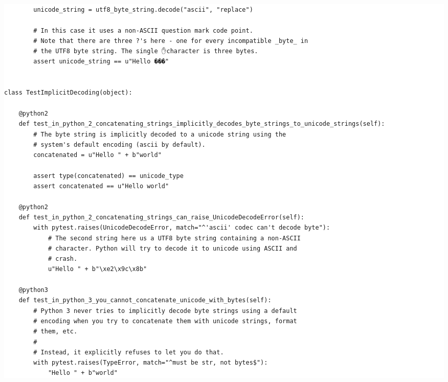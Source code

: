             unicode_string = utf8_byte_string.decode("ascii", "replace")
    
            # In this case it uses a non-ASCII question mark code point.
            # Note that there are three ?'s here - one for every incompatible _byte_ in
            # the UTF8 byte string. The single ✋character is three bytes.
            assert unicode_string == u"Hello ���"
    
    
    class TestImplicitDecoding(object):
    
        @python2
        def test_in_python_2_concatenating_strings_implicitly_decodes_byte_strings_to_unicode_strings(self):
            # The byte string is implicitly decoded to a unicode string using the
            # system's default encoding (ascii by default).
            concatenated = u"Hello " + b"world"
    
            assert type(concatenated) == unicode_type
            assert concatenated == u"Hello world"
    
        @python2
        def test_in_python_2_concatenating_strings_can_raise_UnicodeDecodeError(self):
            with pytest.raises(UnicodeDecodeError, match="^'ascii' codec can't decode byte"):
                # The second string here us a UTF8 byte string containing a non-ASCII
                # character. Python will try to decode it to unicode using ASCII and
                # crash.
                u"Hello " + b"\xe2\x9c\x8b"
    
        @python3
        def test_in_python_3_you_cannot_concatenate_unicode_with_bytes(self):
            # Python 3 never tries to implicitly decode byte strings using a default
            # encoding when you try to concatenate them with unicode strings, format
            # them, etc.
            #
            # Instead, it explicitly refuses to let you do that.
            with pytest.raises(TypeError, match="^must be str, not bytes$"):
                "Hello " + b"world"
    